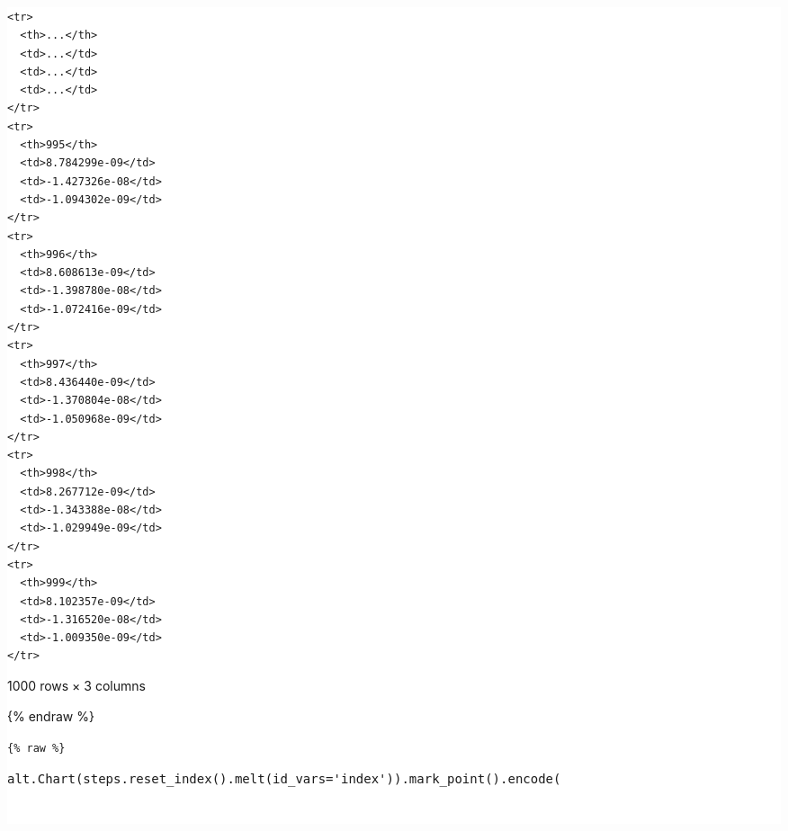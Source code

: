     <tr>
      <th>...</th>
      <td>...</td>
      <td>...</td>
      <td>...</td>
    </tr>
    <tr>
      <th>995</th>
      <td>8.784299e-09</td>
      <td>-1.427326e-08</td>
      <td>-1.094302e-09</td>
    </tr>
    <tr>
      <th>996</th>
      <td>8.608613e-09</td>
      <td>-1.398780e-08</td>
      <td>-1.072416e-09</td>
    </tr>
    <tr>
      <th>997</th>
      <td>8.436440e-09</td>
      <td>-1.370804e-08</td>
      <td>-1.050968e-09</td>
    </tr>
    <tr>
      <th>998</th>
      <td>8.267712e-09</td>
      <td>-1.343388e-08</td>
      <td>-1.029949e-09</td>
    </tr>
    <tr>
      <th>999</th>
      <td>8.102357e-09</td>
      <td>-1.316520e-08</td>
      <td>-1.009350e-09</td>
    </tr>
  </tbody>
</table>
<p>1000 rows × 3 columns</p>
</div>
</div>

</div>

</div>
</div>

</div>
    {% endraw %}

    {% raw %}
    
<div class="cell border-box-sizing code_cell rendered">
<div class="input">

<div class="inner_cell">
    <div class="input_area">
<div class=" highlight hl-ipython3"><pre><span></span><span class="n">alt</span><span class="o">.</span><span class="n">Chart</span><span class="p">(</span><span class="n">steps</span><span class="o">.</span><span class="n">reset_index</span><span class="p">()</span><span class="o">.</span><span class="n">melt</span><span class="p">(</span><span class="n">id_vars</span><span class="o">=</span><span class="s1">&#39;index&#39;</span><span class="p">))</span><span class="o">.</span><span class="n">mark_point</span><span class="p">()</span><span class="o">.</span><span class="n">encode</span><span class="p">(</span>